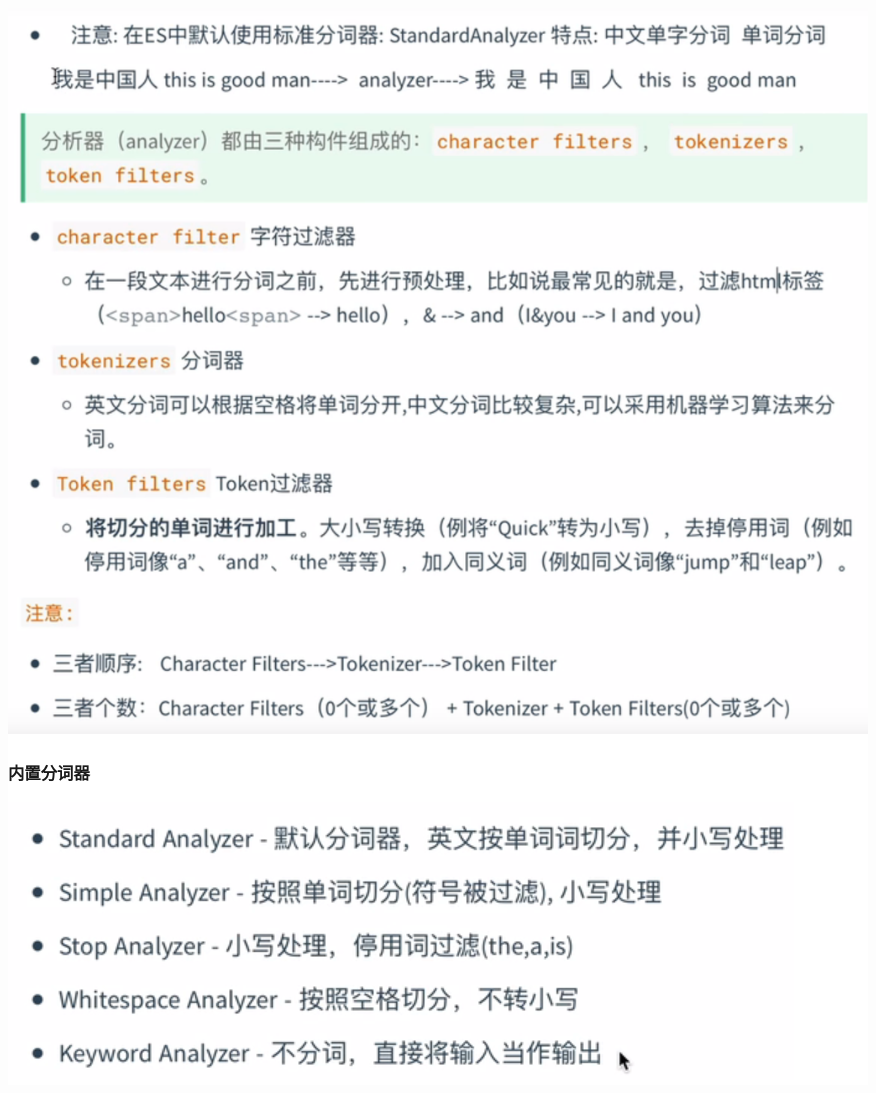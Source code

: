 ![image-20220321225634833](/images/posts/ElasticSearch.assets/image-20220321225634833.png)

### 内置分词器

![image-20220321225833909](/images/posts/ElasticSearch.assets/image-20220321225833909.png)
